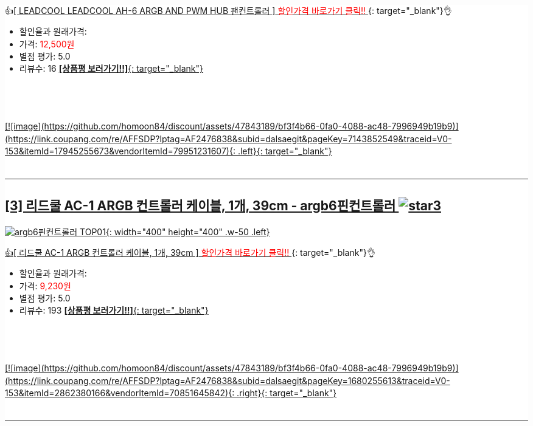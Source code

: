 
👍<a href="https://link.coupang.com/re/AFFSDP?lptag=AF2476838&subid=dalsaegit&pageKey=7143852549&traceid=V0-153&itemId=17945255673&vendorItemId=79951231607">[ LEADCOOL LEADCOOL AH-6 ARGB AND PWM HUB 팬컨트롤러 ]<font color=red> 할인가격 바로가기 클릭!! </font></a>{: target="_blank"}👌
<br>
- 할인율과 원래가격: 
- 가격: <span style='color:red'>12,500원</span>
- 별점 평가: 5.0
- 리뷰수: 16 <a href="https://link.coupang.com/re/AFFSDP?lptag=AF2476838&subid=dalsaegit&pageKey=7143852549&traceid=V0-153&itemId=17945255673&vendorItemId=79951231607"> <strong>[상품평 보러가기!!]</strong>{: target="_blank"}
<br>
<br>
<br>
[![image](https://github.com/homoon84/discount/assets/47843189/bf3f4b66-0fa0-4088-ac48-7996949b19b9)](https://link.coupang.com/re/AFFSDP?lptag=AF2476838&subid=dalsaegit&pageKey=7143852549&traceid=V0-153&itemId=17945255673&vendorItemId=79951231607){: .left}{: target="_blank"}
<br>
<br>

---

        
       
## [3]  리드쿨 AC-1 ARGB 컨트롤러 케이블, 1개, 39cm - argb6핀컨트롤러  <img width="81" alt="star3" src="https://user-images.githubusercontent.com/78655692/151471989-9e21d7a8-a7b6-44b0-b598-2bb204b56b00.png">

![argb6핀컨트롤러 TOP01](https://thumbnail9.coupangcdn.com/thumbnails/remote/230x230ex/image/retail/images/2020/06/09/13/3/7c8732a7-6b38-4447-a0d7-44a9fd5600d3.jpg){: width="400" height="400" .w-50 .left}


👍<a href="https://link.coupang.com/re/AFFSDP?lptag=AF2476838&subid=dalsaegit&pageKey=1680255613&traceid=V0-153&itemId=2862380166&vendorItemId=70851645842">[ 리드쿨 AC-1 ARGB 컨트롤러 케이블, 1개, 39cm ]<font color=red> 할인가격 바로가기 클릭!! </font></a>{: target="_blank"}👌
<br>
- 할인율과 원래가격: 
- 가격: <span style='color:red'>9,230원</span>
- 별점 평가: 5.0
- 리뷰수: 193 <a href="https://link.coupang.com/re/AFFSDP?lptag=AF2476838&subid=dalsaegit&pageKey=1680255613&traceid=V0-153&itemId=2862380166&vendorItemId=70851645842"> <strong>[상품평 보러가기!!]</strong>{: target="_blank"}
<br>
<br>
<br>
[![image](https://github.com/homoon84/discount/assets/47843189/bf3f4b66-0fa0-4088-ac48-7996949b19b9)](https://link.coupang.com/re/AFFSDP?lptag=AF2476838&subid=dalsaegit&pageKey=1680255613&traceid=V0-153&itemId=2862380166&vendorItemId=70851645842){: .right}{: target="_blank"}
<br>
<br>

---
